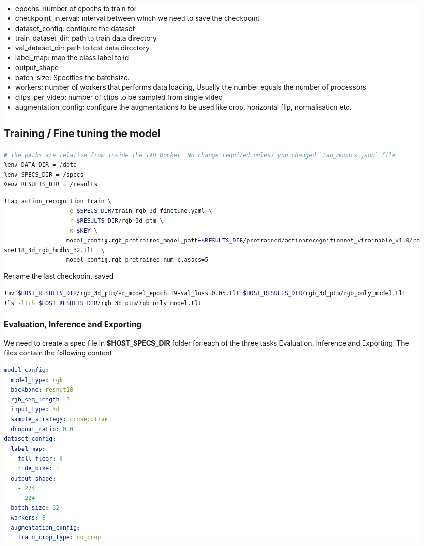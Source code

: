 - epochs: number of epochs to train for
- checkpoint_interval: interval between which we need to save the checkpoint
- dataset_config: configure the dataset
- train_dataset_dir: path to train data directory
- val_dataset_dir: path to test data directory
- label_map: map the class label to id
- output_shape
- batch_size: Specifies the batchsize.
- workers: number of workers that performs data loading, Usually the number equals the number of processors
- clips_per_video: number of clips to be sampled from single video
- augmentation_config: configure the augmentations to be used like crop, horizontal flip, normalisation etc.

## Training / Fine tuning the model

```bash
# The paths are relative from inside the TAO Docker. No change required unless you changed `tao_mounts.json` file
%env DATA_DIR = /data
%env SPECS_DIR = /specs
%env RESULTS_DIR = /results
```

```bash
!tao action_recognition train \
                  -e $SPECS_DIR/train_rgb_3d_finetune.yaml \
                  -r $RESULTS_DIR/rgb_3d_ptm \
                  -k $KEY \
                  model_config.rgb_pretrained_model_path=$RESULTS_DIR/pretrained/actionrecognitionnet_vtrainable_v1.0/resnet18_3d_rgb_hmdb5_32.tlt  \
                  model_config.rgb_pretrained_num_classes=5
```

Rename the last checkpoint saved

```bash
!mv $HOST_RESULTS_DIR/rgb_3d_ptm/ar_model_epoch=19-val_loss=0.05.tlt $HOST_RESULTS_DIR/rgb_3d_ptm/rgb_only_model.tlt
!ls -ltrh $HOST_RESULTS_DIR/rgb_3d_ptm/rgb_only_model.tlt
```

### Evaluation, Inference and Exporting

We need to create a spec file in **$HOST_SPECS_DIR** folder for each of the three tasks Evaluation, Inference and Exporting.
The files contain the following content

```yaml
model_config:
  model_type: rgb
  backbone: resnet18
  rgb_seq_length: 3
  input_type: 3d
  sample_strategy: consecutive
  dropout_ratio: 0.0
dataset_config:
  label_map:
    fall_floor: 0
    ride_bike: 1
  output_shape:
    - 224
    - 224
  batch_size: 32
  workers: 8
  augmentation_config:
    train_crop_type: no_crop
```